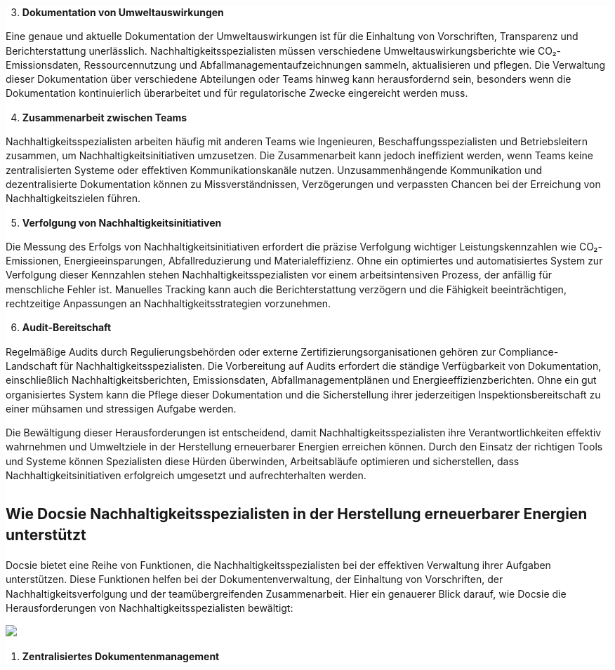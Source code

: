 3. **Dokumentation von Umweltauswirkungen**

Eine genaue und aktuelle Dokumentation der Umweltauswirkungen ist für die Einhaltung von Vorschriften, Transparenz und Berichterstattung unerlässlich. Nachhaltigkeitsspezialisten müssen verschiedene Umweltauswirkungsberichte wie CO₂-Emissionsdaten, Ressourcennutzung und Abfallmanagementaufzeichnungen sammeln, aktualisieren und pflegen. Die Verwaltung dieser Dokumentation über verschiedene Abteilungen oder Teams hinweg kann herausfordernd sein, besonders wenn die Dokumentation kontinuierlich überarbeitet und für regulatorische Zwecke eingereicht werden muss.

4. **Zusammenarbeit zwischen Teams**

Nachhaltigkeitsspezialisten arbeiten häufig mit anderen Teams wie Ingenieuren, Beschaffungsspezialisten und Betriebsleitern zusammen, um Nachhaltigkeitsinitiativen umzusetzen. Die Zusammenarbeit kann jedoch ineffizient werden, wenn Teams keine zentralisierten Systeme oder effektiven Kommunikationskanäle nutzen. Unzusammenhängende Kommunikation und dezentralisierte Dokumentation können zu Missverständnissen, Verzögerungen und verpassten Chancen bei der Erreichung von Nachhaltigkeitszielen führen.

5. **Verfolgung von Nachhaltigkeitsinitiativen**

Die Messung des Erfolgs von Nachhaltigkeitsinitiativen erfordert die präzise Verfolgung wichtiger Leistungskennzahlen wie CO₂-Emissionen, Energieeinsparungen, Abfallreduzierung und Materialeffizienz. Ohne ein optimiertes und automatisiertes System zur Verfolgung dieser Kennzahlen stehen Nachhaltigkeitsspezialisten vor einem arbeitsintensiven Prozess, der anfällig für menschliche Fehler ist. Manuelles Tracking kann auch die Berichterstattung verzögern und die Fähigkeit beeinträchtigen, rechtzeitige Anpassungen an Nachhaltigkeitsstrategien vorzunehmen.

6. **Audit-Bereitschaft**

Regelmäßige Audits durch Regulierungsbehörden oder externe Zertifizierungsorganisationen gehören zur Compliance-Landschaft für Nachhaltigkeitsspezialisten. Die Vorbereitung auf Audits erfordert die ständige Verfügbarkeit von Dokumentation, einschließlich Nachhaltigkeitsberichten, Emissionsdaten, Abfallmanagementplänen und Energieeffizienzberichten. Ohne ein gut organisiertes System kann die Pflege dieser Dokumentation und die Sicherstellung ihrer jederzeitigen Inspektionsbereitschaft zu einer mühsamen und stressigen Aufgabe werden.

Die Bewältigung dieser Herausforderungen ist entscheidend, damit Nachhaltigkeitsspezialisten ihre Verantwortlichkeiten effektiv wahrnehmen und Umweltziele in der Herstellung erneuerbarer Energien erreichen können. Durch den Einsatz der richtigen Tools und Systeme können Spezialisten diese Hürden überwinden, Arbeitsabläufe optimieren und sicherstellen, dass Nachhaltigkeitsinitiativen erfolgreich umgesetzt und aufrechterhalten werden.

## Wie Docsie Nachhaltigkeitsspezialisten in der Herstellung erneuerbarer Energien unterstützt

Docsie bietet eine Reihe von Funktionen, die Nachhaltigkeitsspezialisten bei der effektiven Verwaltung ihrer Aufgaben unterstützen. Diese Funktionen helfen bei der Dokumentenverwaltung, der Einhaltung von Vorschriften, der Nachhaltigkeitsverfolgung und der teamübergreifenden Zusammenarbeit. Hier ein genauerer Blick darauf, wie Docsie die Herausforderungen von Nachhaltigkeitsspezialisten bewältigt:

![](https://cdn.docsie.io/workspace_PxAvC1Uenuc7ad6H3/doc_wn84Jkoc6hIMTO2eE/file_HvleMjPDzuvmKy4kr/image_4b91b049-de8f-101a-eb6b-c9ce980b6029.jpg)

1. **Zentralisiertes Dokumentenmanagement**
